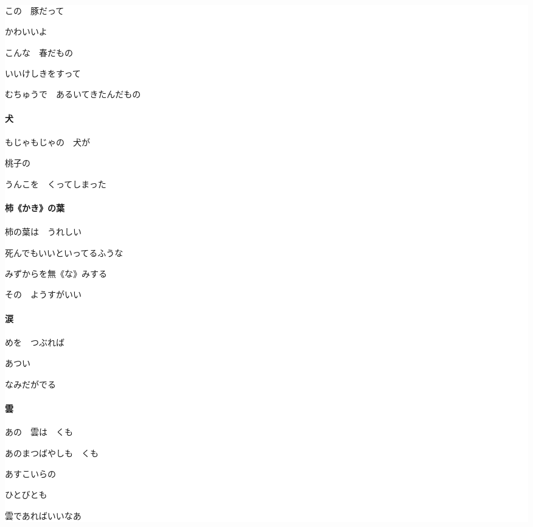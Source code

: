 
この　豚だって

かわいいよ

こんな　春だもの

いいけしきをすって

むちゅうで　あるいてきたんだもの



#### 犬




もじゃもじゃの　犬が

桃子の

うんこを　くってしまった



#### 柿《かき》の葉




柿の葉は　うれしい

死んでもいいといってるふうな

みずからを無《な》みする

その　ようすがいい



#### 涙




めを　つぶれば

あつい

なみだがでる



#### 雲




あの　雲は　くも

あのまつばやしも　くも



あすこいらの

ひとびとも

雲であればいいなあ
